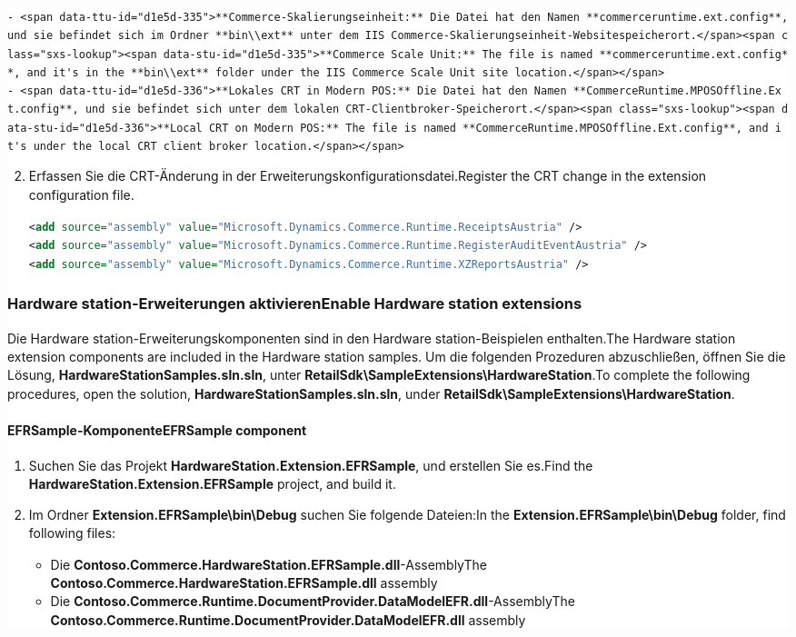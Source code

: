     - <span data-ttu-id="d1e5d-335">**Commerce-Skalierungseinheit:** Die Datei hat den Namen **commerceruntime.ext.config**, und sie befindet sich im Ordner **bin\\ext** unter dem IIS Commerce-Skalierungseinheit-Websitespeicherort.</span><span class="sxs-lookup"><span data-stu-id="d1e5d-335">**Commerce Scale Unit:** The file is named **commerceruntime.ext.config**, and it's in the **bin\\ext** folder under the IIS Commerce Scale Unit site location.</span></span>
    - <span data-ttu-id="d1e5d-336">**Lokales CRT in Modern POS:** Die Datei hat den Namen **CommerceRuntime.MPOSOffline.Ext.config**, und sie befindet sich unter dem lokalen CRT-Clientbroker-Speicherort.</span><span class="sxs-lookup"><span data-stu-id="d1e5d-336">**Local CRT on Modern POS:** The file is named **CommerceRuntime.MPOSOffline.Ext.config**, and it's under the local CRT client broker location.</span></span>

2. <span data-ttu-id="d1e5d-337">Erfassen Sie die CRT-Änderung in der Erweiterungskonfigurationsdatei.</span><span class="sxs-lookup"><span data-stu-id="d1e5d-337">Register the CRT change in the extension configuration file.</span></span>

    ``` xml
    <add source="assembly" value="Microsoft.Dynamics.Commerce.Runtime.ReceiptsAustria" />
    <add source="assembly" value="Microsoft.Dynamics.Commerce.Runtime.RegisterAuditEventAustria" />
    <add source="assembly" value="Microsoft.Dynamics.Commerce.Runtime.XZReportsAustria" />
    ```

### <a name="enable-hardware-station-extensions"></a><span data-ttu-id="d1e5d-338">Hardware station-Erweiterungen aktivieren</span><span class="sxs-lookup"><span data-stu-id="d1e5d-338">Enable Hardware station extensions</span></span>

<span data-ttu-id="d1e5d-339">Die Hardware station-Erweiterungskomponenten sind in den Hardware station-Beispielen enthalten.</span><span class="sxs-lookup"><span data-stu-id="d1e5d-339">The Hardware station extension components are included in the Hardware station samples.</span></span> <span data-ttu-id="d1e5d-340">Um die folgenden Prozeduren abzuschließen, öffnen Sie die Lösung, **HardwareStationSamples.sln.sln**, unter **RetailSdk\\SampleExtensions\\HardwareStation**.</span><span class="sxs-lookup"><span data-stu-id="d1e5d-340">To complete the following procedures, open the solution, **HardwareStationSamples.sln.sln**, under **RetailSdk\\SampleExtensions\\HardwareStation**.</span></span>

#### <a name="efrsample-component"></a><span data-ttu-id="d1e5d-341">EFRSample-Komponente</span><span class="sxs-lookup"><span data-stu-id="d1e5d-341">EFRSample component</span></span>

1. <span data-ttu-id="d1e5d-342">Suchen Sie das Projekt **HardwareStation.Extension.EFRSample**, und erstellen Sie es.</span><span class="sxs-lookup"><span data-stu-id="d1e5d-342">Find the **HardwareStation.Extension.EFRSample** project, and build it.</span></span>
2. <span data-ttu-id="d1e5d-343">Im Ordner **Extension.EFRSample\\bin\\Debug** suchen Sie folgende Dateien:</span><span class="sxs-lookup"><span data-stu-id="d1e5d-343">In the **Extension.EFRSample\\bin\\Debug** folder, find following files:</span></span>

    - <span data-ttu-id="d1e5d-344">Die **Contoso.Commerce.HardwareStation.EFRSample.dll**-Assembly</span><span class="sxs-lookup"><span data-stu-id="d1e5d-344">The **Contoso.Commerce.HardwareStation.EFRSample.dll** assembly</span></span>
    - <span data-ttu-id="d1e5d-345">Die **Contoso.Commerce.Runtime.DocumentProvider.DataModelEFR.dll**-Assembly</span><span class="sxs-lookup"><span data-stu-id="d1e5d-345">The **Contoso.Commerce.Runtime.DocumentProvider.DataModelEFR.dll** assembly</span></span>
